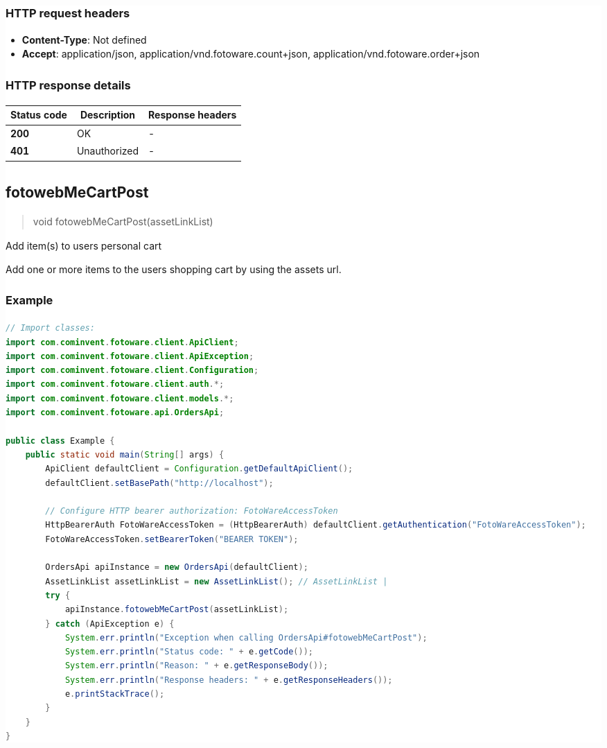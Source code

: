 ### HTTP request headers

- **Content-Type**: Not defined
- **Accept**: application/json, application/vnd.fotoware.count+json, application/vnd.fotoware.order+json

### HTTP response details
| Status code | Description | Response headers |
|-------------|-------------|------------------|
| **200** | OK |  -  |
| **401** | Unauthorized |  -  |


## fotowebMeCartPost

> void fotowebMeCartPost(assetLinkList)

Add item(s) to users personal cart

Add one or more items to the users shopping cart by using the assets url.

### Example

```java
// Import classes:
import com.cominvent.fotoware.client.ApiClient;
import com.cominvent.fotoware.client.ApiException;
import com.cominvent.fotoware.client.Configuration;
import com.cominvent.fotoware.client.auth.*;
import com.cominvent.fotoware.client.models.*;
import com.cominvent.fotoware.api.OrdersApi;

public class Example {
    public static void main(String[] args) {
        ApiClient defaultClient = Configuration.getDefaultApiClient();
        defaultClient.setBasePath("http://localhost");
        
        // Configure HTTP bearer authorization: FotoWareAccessToken
        HttpBearerAuth FotoWareAccessToken = (HttpBearerAuth) defaultClient.getAuthentication("FotoWareAccessToken");
        FotoWareAccessToken.setBearerToken("BEARER TOKEN");

        OrdersApi apiInstance = new OrdersApi(defaultClient);
        AssetLinkList assetLinkList = new AssetLinkList(); // AssetLinkList | 
        try {
            apiInstance.fotowebMeCartPost(assetLinkList);
        } catch (ApiException e) {
            System.err.println("Exception when calling OrdersApi#fotowebMeCartPost");
            System.err.println("Status code: " + e.getCode());
            System.err.println("Reason: " + e.getResponseBody());
            System.err.println("Response headers: " + e.getResponseHeaders());
            e.printStackTrace();
        }
    }
}
```

